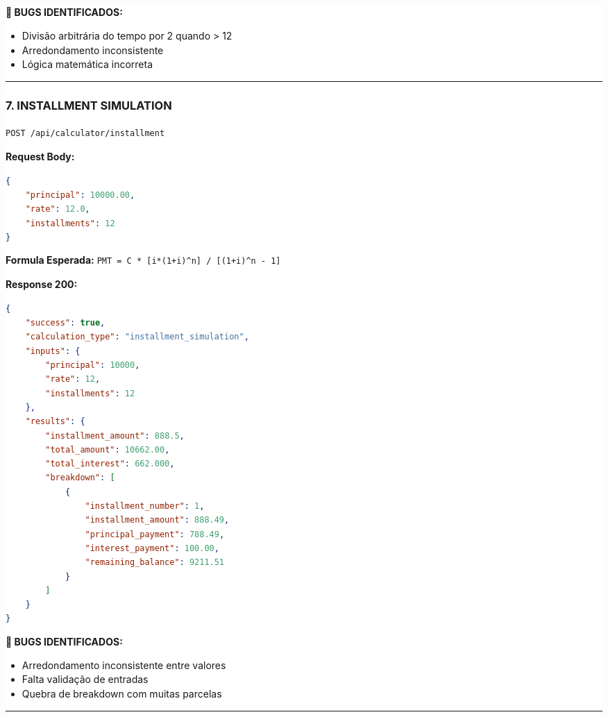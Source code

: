 **🐛 BUGS IDENTIFICADOS:**
- Divisão arbitrária do tempo por 2 quando > 12
- Arredondamento inconsistente
- Lógica matemática incorreta

---

### 7. INSTALLMENT SIMULATION
```http
POST /api/calculator/installment
```

**Request Body:**
```json
{
    "principal": 10000.00,
    "rate": 12.0,
    "installments": 12
}
```

**Formula Esperada:** `PMT = C * [i*(1+i)^n] / [(1+i)^n - 1]`

**Response 200:**
```json
{
    "success": true,
    "calculation_type": "installment_simulation",
    "inputs": {
        "principal": 10000,
        "rate": 12,
        "installments": 12
    },
    "results": {
        "installment_amount": 888.5,
        "total_amount": 10662.00,
        "total_interest": 662.000,
        "breakdown": [
            {
                "installment_number": 1,
                "installment_amount": 888.49,
                "principal_payment": 788.49,
                "interest_payment": 100.00,
                "remaining_balance": 9211.51
            }
        ]
    }
}
```

**🐛 BUGS IDENTIFICADOS:**
- Arredondamento inconsistente entre valores
- Falta validação de entradas
- Quebra de breakdown com muitas parcelas

---
